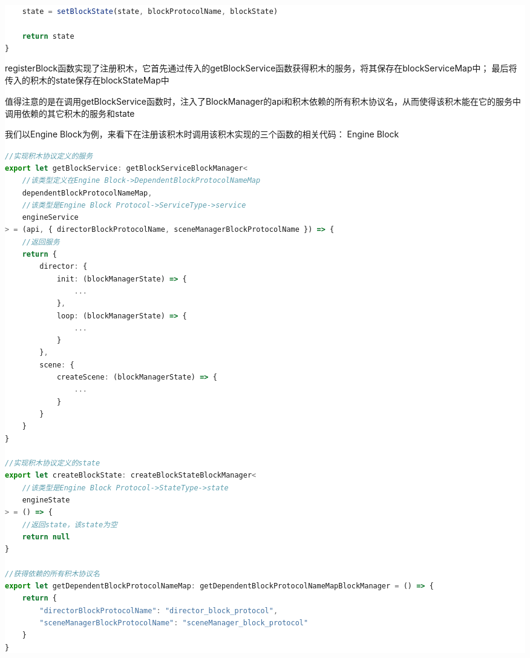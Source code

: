 ```ts
    state = setBlockState(state, blockProtocolName, blockState)

    return state
}
```

registerBlock函数实现了注册积木，它首先通过传入的getBlockService函数获得积木的服务，将其保存在blockServiceMap中；
最后将传入的积木的state保存在blockStateMap中

值得注意的是在调用getBlockService函数时，注入了BlockManager的api和积木依赖的所有积木协议名，从而使得该积木能在它的服务中调用依赖的其它积木的服务和state


我们以Engine Block为例，来看下在注册该积木时调用该积木实现的三个函数的相关代码：
Engine Block
```ts
//实现积木协议定义的服务
export let getBlockService: getBlockServiceBlockManager<
    //该类型定义在Engine Block->DependentBlockProtocolNameMap
	dependentBlockProtocolNameMap,
    //该类型是Engine Block Protocol->ServiceType->service
	engineService
> = (api, { directorBlockProtocolName, sceneManagerBlockProtocolName }) => {
    //返回服务
	return {
		director: {
			init: (blockManagerState) => {
                ...
			},
			loop: (blockManagerState) => {
                ...
			}
		},
		scene: {
			createScene: (blockManagerState) => {
                ...
			}
		}
	}
}

//实现积木协议定义的state
export let createBlockState: createBlockStateBlockManager<
    //该类型是Engine Block Protocol->StateType->state
	engineState
> = () => {
    //返回state，该state为空
	return null
}

//获得依赖的所有积木协议名
export let getDependentBlockProtocolNameMap: getDependentBlockProtocolNameMapBlockManager = () => {
	return {
		"directorBlockProtocolName": "director_block_protocol",
		"sceneManagerBlockProtocolName": "sceneManager_block_protocol"
	}
}
```
